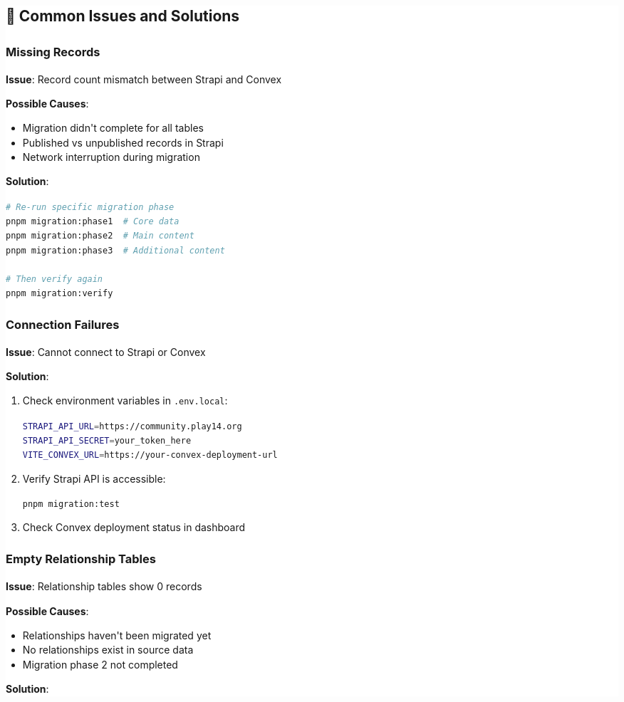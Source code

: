 ## 🔧 Common Issues and Solutions

### Missing Records

**Issue**: Record count mismatch between Strapi and Convex

**Possible Causes**:

- Migration didn't complete for all tables
- Published vs unpublished records in Strapi
- Network interruption during migration

**Solution**:

```bash
# Re-run specific migration phase
pnpm migration:phase1  # Core data
pnpm migration:phase2  # Main content
pnpm migration:phase3  # Additional content

# Then verify again
pnpm migration:verify
```

### Connection Failures

**Issue**: Cannot connect to Strapi or Convex

**Solution**:

1. Check environment variables in `.env.local`:

   ```bash
   STRAPI_API_URL=https://community.play14.org
   STRAPI_API_SECRET=your_token_here
   VITE_CONVEX_URL=https://your-convex-deployment-url
   ```

2. Verify Strapi API is accessible:

   ```bash
   pnpm migration:test
   ```

3. Check Convex deployment status in dashboard

### Empty Relationship Tables

**Issue**: Relationship tables show 0 records

**Possible Causes**:

- Relationships haven't been migrated yet
- No relationships exist in source data
- Migration phase 2 not completed

**Solution**:
